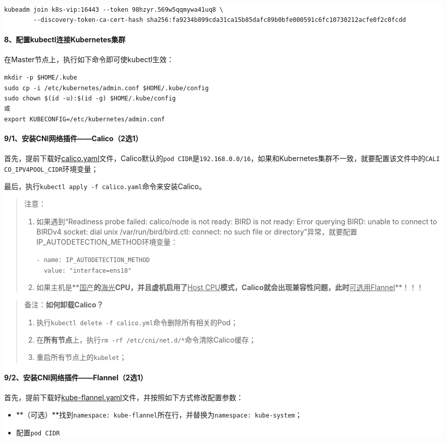 ```
kubeadm join k8s-vip:16443 --token 98hzyr.569w5qqmywa41uq8 \
        --discovery-token-ca-cert-hash sha256:fa9234b899cda31ca15b85dafc89b0bfe000591c6fc10730212acfe0f2c0fcdd
```

#### 8、配置kubectl连接Kubernetes集群

在Master节点上，执行如下命令即可使kubectl生效：

```
mkdir -p $HOME/.kube
sudo cp -i /etc/kubernetes/admin.conf $HOME/.kube/config
sudo chown $(id -u):$(id -g) $HOME/.kube/config
或
export KUBECONFIG=/etc/kubernetes/admin.conf
```

#### 9/1、安装CNI网络插件——Calico（2选1）

首先，提前下载好[calico.yaml](https://raw.githubusercontent.com/projectcalico/calico/v3.30.0/manifests/calico.yaml)文件，Calico默认的`pod CIDR`是`192.168.0.0/16`，如果和Kubernetes集群不一致，就要配置该文件中的`CALICO_IPV4POOL_CIDR`环境变量；

最后，执行`kubectl apply -f calico.yaml`命令来安装Calico。

> 注意：
>
> 1. 如果遇到“Readiness probe failed: calico/node is not ready: BIRD is not ready: Error querying BIRD: unable to connect to BIRDv4 socket: dial unix /var/run/bird/bird.ctl: connect: no such file or directory”异常，就要配置IP_AUTODETECTION_METHOD环境变量：
>
>    ```
>    - name: IP_AUTODETECTION_METHOD
>      value: "interface=ens18"
>    ```
>
> 2. 如果主机是**<u>国产</u>**的**<u>海光</u>**CPU，并且虚机启用了**<u>Host CPU</u>**模式，Calico就会出现兼容性问题，此时**<u>可选用Flannel</u>**！！！

> 备注：**如何卸载Calico？**
>
> 1. 执行`kubectl delete -f calico.yml`命令删除所有相关的Pod；
>
> 2. 在**所有节点**上，执行`rm -rf /etc/cni/net.d/*`命令清除Calico缓存；
>
> 3. 重启所有节点上的`kubelet`；

#### 9/2、安装CNI网络插件——Flannel（2选1）

首先，提前下载好[kube-flannel.yaml](https://github.com/flannel-io/flannel/releases/download/v0.26.7/kube-flannel.yml)文件，并按照如下方式修改配置参数：

- **（可选）**找到`namespace: kube-flannel`所在行，并替换为`namespace: kube-system`；

- 配置`pod CIDR`
